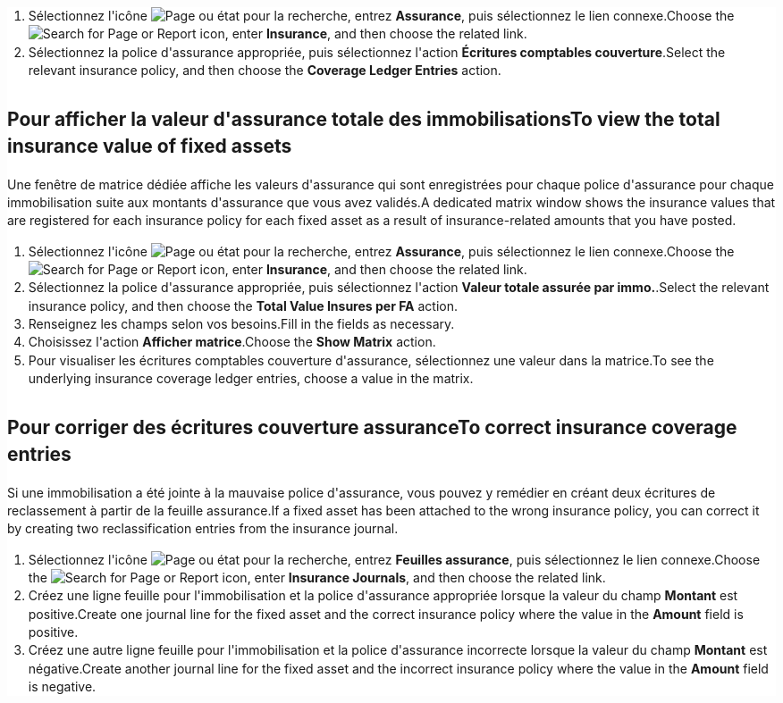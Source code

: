 1. <span data-ttu-id="14147-166">Sélectionnez l'icône ![Page ou état pour la recherche](media/ui-search/search_small.png "Page ou état pour la recherche"), entrez **Assurance**, puis sélectionnez le lien connexe.</span><span class="sxs-lookup"><span data-stu-id="14147-166">Choose the ![Search for Page or Report](media/ui-search/search_small.png "Search for Page or Report icon") icon, enter **Insurance**, and then choose the related link.</span></span>  
2. <span data-ttu-id="14147-167">Sélectionnez la police d'assurance appropriée, puis sélectionnez l'action **Écritures comptables couverture**.</span><span class="sxs-lookup"><span data-stu-id="14147-167">Select the relevant insurance policy, and then choose the **Coverage Ledger Entries** action.</span></span>  

## <a name="to-view-the-total-insurance-value-of-fixed-assets"></a><span data-ttu-id="14147-168">Pour afficher la valeur d'assurance totale des immobilisations</span><span class="sxs-lookup"><span data-stu-id="14147-168">To view the total insurance value of fixed assets</span></span>
<span data-ttu-id="14147-169">Une fenêtre de matrice dédiée affiche les valeurs d'assurance qui sont enregistrées pour chaque police d'assurance pour chaque immobilisation suite aux montants d'assurance que vous avez validés.</span><span class="sxs-lookup"><span data-stu-id="14147-169">A dedicated matrix window shows the insurance values that are registered for each insurance policy for each fixed asset as a result of insurance-related amounts that you have posted.</span></span>  

1. <span data-ttu-id="14147-170">Sélectionnez l'icône ![Page ou état pour la recherche](media/ui-search/search_small.png "Page ou état pour la recherche"), entrez **Assurance**, puis sélectionnez le lien connexe.</span><span class="sxs-lookup"><span data-stu-id="14147-170">Choose the ![Search for Page or Report](media/ui-search/search_small.png "Search for Page or Report icon") icon, enter **Insurance**, and then choose the related link.</span></span>  
2. <span data-ttu-id="14147-171">Sélectionnez la police d'assurance appropriée, puis sélectionnez l'action **Valeur totale assurée par immo.**.</span><span class="sxs-lookup"><span data-stu-id="14147-171">Select the relevant insurance policy, and then choose the **Total Value Insures per FA** action.</span></span>  
3. <span data-ttu-id="14147-172">Renseignez les champs selon vos besoins.</span><span class="sxs-lookup"><span data-stu-id="14147-172">Fill in the fields as necessary.</span></span>  
4. <span data-ttu-id="14147-173">Choisissez l'action **Afficher matrice**.</span><span class="sxs-lookup"><span data-stu-id="14147-173">Choose the **Show Matrix** action.</span></span>  
5. <span data-ttu-id="14147-174">Pour visualiser les écritures comptables couverture d'assurance, sélectionnez une valeur dans la matrice.</span><span class="sxs-lookup"><span data-stu-id="14147-174">To see the underlying insurance coverage ledger entries, choose a value in the matrix.</span></span>  

## <a name="to-correct-insurance-coverage-entries"></a><span data-ttu-id="14147-175">Pour corriger des écritures couverture assurance</span><span class="sxs-lookup"><span data-stu-id="14147-175">To correct insurance coverage entries</span></span>
<span data-ttu-id="14147-176">Si une immobilisation a été jointe à la mauvaise police d'assurance, vous pouvez y remédier en créant deux écritures de reclassement à partir de la feuille assurance.</span><span class="sxs-lookup"><span data-stu-id="14147-176">If a fixed asset has been attached to the wrong insurance policy, you can correct it by creating two reclassification entries from the insurance journal.</span></span>  

1. <span data-ttu-id="14147-177">Sélectionnez l'icône ![Page ou état pour la recherche](media/ui-search/search_small.png "Page ou état pour la recherche"), entrez **Feuilles assurance**, puis sélectionnez le lien connexe.</span><span class="sxs-lookup"><span data-stu-id="14147-177">Choose the ![Search for Page or Report](media/ui-search/search_small.png "Search for Page or Report icon") icon, enter **Insurance Journals**, and then choose the related link.</span></span>  
2. <span data-ttu-id="14147-178">Créez une ligne feuille pour l'immobilisation et la police d'assurance appropriée lorsque la valeur du champ **Montant** est positive.</span><span class="sxs-lookup"><span data-stu-id="14147-178">Create one journal line for the fixed asset and the correct insurance policy where the value in the **Amount** field is positive.</span></span>  
3. <span data-ttu-id="14147-179">Créez une autre ligne feuille pour l'immobilisation et la police d'assurance incorrecte lorsque la valeur du champ **Montant** est négative.</span><span class="sxs-lookup"><span data-stu-id="14147-179">Create another journal line for the fixed asset and the incorrect insurance policy where the value in the **Amount** field is negative.</span></span>  
